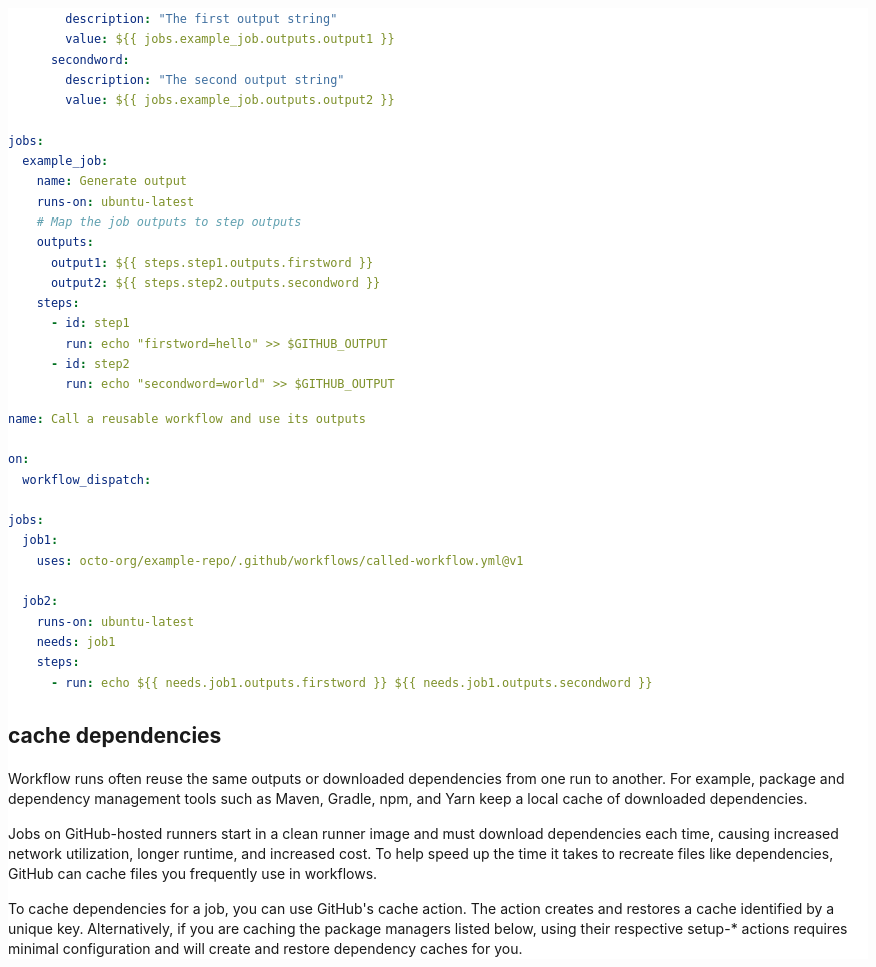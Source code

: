 ``` yml
        description: "The first output string"
        value: ${{ jobs.example_job.outputs.output1 }}
      secondword:
        description: "The second output string"
        value: ${{ jobs.example_job.outputs.output2 }}

jobs:
  example_job:
    name: Generate output
    runs-on: ubuntu-latest
    # Map the job outputs to step outputs
    outputs:
      output1: ${{ steps.step1.outputs.firstword }}
      output2: ${{ steps.step2.outputs.secondword }}
    steps:
      - id: step1
        run: echo "firstword=hello" >> $GITHUB_OUTPUT
      - id: step2
        run: echo "secondword=world" >> $GITHUB_OUTPUT
```

```yml
name: Call a reusable workflow and use its outputs

on:
  workflow_dispatch:

jobs:
  job1:
    uses: octo-org/example-repo/.github/workflows/called-workflow.yml@v1

  job2:
    runs-on: ubuntu-latest
    needs: job1
    steps:
      - run: echo ${{ needs.job1.outputs.firstword }} ${{ needs.job1.outputs.secondword }}
```

## cache dependencies

Workflow runs often reuse the same outputs or downloaded dependencies from one run to another. For example, package and dependency management tools such as Maven, Gradle, npm, and Yarn keep a local cache of downloaded dependencies.

Jobs on GitHub-hosted runners start in a clean runner image and must download dependencies each time, causing increased network utilization, longer runtime, and increased cost. To help speed up the time it takes to recreate files like dependencies, GitHub can cache files you frequently use in workflows.

To cache dependencies for a job, you can use GitHub's cache action. The action creates and restores a cache identified by a unique key. Alternatively, if you are caching the package managers listed below, using their respective setup-* actions requires minimal configuration and will create and restore dependency caches for you.
